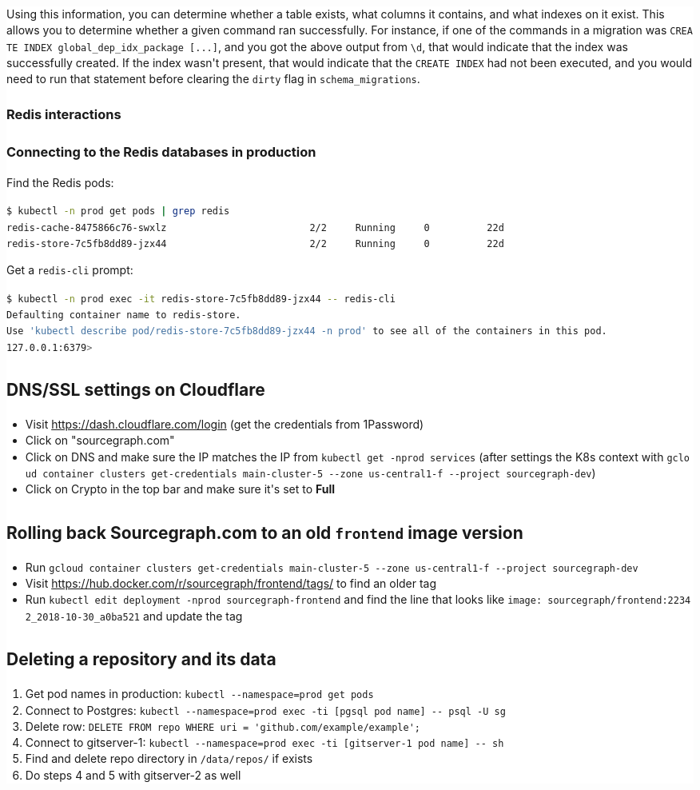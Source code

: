 Using this information, you can determine whether a table exists, what columns it contains, and what indexes on it exist. This allows you to determine whether a given command ran successfully. For instance, if one of the commands in a migration was `CREATE INDEX global_dep_idx_package [...]`, and you got the above output from `\d`, that would indicate that the index was successfully created. If the index wasn't present, that would indicate that the `CREATE INDEX` had not been executed, and you would need to run that statement before clearing the `dirty` flag in `schema_migrations`.

### Redis interactions

### Connecting to the Redis databases in production

Find the Redis pods:

```sh
$ kubectl -n prod get pods | grep redis
redis-cache-8475866c76-swxlz                         2/2     Running     0          22d
redis-store-7c5fb8dd89-jzx44                         2/2     Running     0          22d
```

Get a `redis-cli` prompt:

```sh
$ kubectl -n prod exec -it redis-store-7c5fb8dd89-jzx44 -- redis-cli
Defaulting container name to redis-store.
Use 'kubectl describe pod/redis-store-7c5fb8dd89-jzx44 -n prod' to see all of the containers in this pod.
127.0.0.1:6379>
```

## DNS/SSL settings on Cloudflare

- Visit https://dash.cloudflare.com/login (get the credentials from 1Password)
- Click on "sourcegraph.com"
- Click on DNS and make sure the IP matches the IP from `kubectl get -nprod services` (after settings the K8s context with `gcloud container clusters get-credentials main-cluster-5 --zone us-central1-f --project sourcegraph-dev`)
- Click on Crypto in the top bar and make sure it's set to **Full**

## Rolling back Sourcegraph.com to an old `frontend` image version

- Run `gcloud container clusters get-credentials main-cluster-5 --zone us-central1-f --project sourcegraph-dev`
- Visit https://hub.docker.com/r/sourcegraph/frontend/tags/ to find an older tag
- Run `kubectl edit deployment -nprod sourcegraph-frontend` and find the line that looks like `image: sourcegraph/frontend:22342_2018-10-30_a0ba521` and update the tag

## Deleting a repository and its data

1. Get pod names in production: `kubectl --namespace=prod get pods`
1. Connect to Postgres: `kubectl --namespace=prod exec -ti [pgsql pod name] -- psql -U sg`
1. Delete row: `DELETE FROM repo WHERE uri = 'github.com/example/example';`
1. Connect to gitserver-1: `kubectl --namespace=prod exec -ti [gitserver-1 pod name] -- sh`
1. Find and delete repo directory in `/data/repos/` if exists
1. Do steps 4 and 5 with gitserver-2 as well
